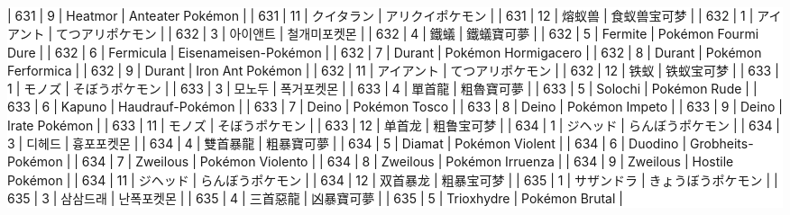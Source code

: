 | 631                | 9                 | Heatmor      | Anteater Pokémon         |
| 631                | 11                | クイタラン        | アリクイポケモン                 |
| 631                | 12                | 熔蚁兽          | 食蚁兽宝可梦                   |
| 632                | 1                 | アイアント        | てつアリポケモン                 |
| 632                | 3                 | 아이앤트         | 철개미포켓몬                   |
| 632                | 4                 | 鐵蟻           | 鐵蟻寶可夢                    |
| 632                | 5                 | Fermite      | Pokémon Fourmi Dure      |
| 632                | 6                 | Fermicula    | Eisenameisen-Pokémon     |
| 632                | 7                 | Durant       | Pokémon Hormigacero      |
| 632                | 8                 | Durant       | Pokémon Ferformica       |
| 632                | 9                 | Durant       | Iron Ant Pokémon         |
| 632                | 11                | アイアント        | てつアリポケモン                 |
| 632                | 12                | 铁蚁           | 铁蚁宝可梦                    |
| 633                | 1                 | モノズ          | そぼうポケモン                  |
| 633                | 3                 | 모노두          | 폭거포켓몬                    |
| 633                | 4                 | 單首龍          | 粗魯寶可夢                    |
| 633                | 5                 | Solochi      | Pokémon Rude             |
| 633                | 6                 | Kapuno       | Haudrauf-Pokémon         |
| 633                | 7                 | Deino        | Pokémon Tosco            |
| 633                | 8                 | Deino        | Pokémon Impeto           |
| 633                | 9                 | Deino        | Irate Pokémon            |
| 633                | 11                | モノズ          | そぼうポケモン                  |
| 633                | 12                | 单首龙          | 粗鲁宝可梦                    |
| 634                | 1                 | ジヘッド         | らんぼうポケモン                 |
| 634                | 3                 | 디헤드          | 흉포포켓몬                    |
| 634                | 4                 | 雙首暴龍         | 粗暴寶可夢                    |
| 634                | 5                 | Diamat       | Pokémon Violent          |
| 634                | 6                 | Duodino      | Grobheits-Pokémon        |
| 634                | 7                 | Zweilous     | Pokémon Violento         |
| 634                | 8                 | Zweilous     | Pokémon Irruenza         |
| 634                | 9                 | Zweilous     | Hostile Pokémon          |
| 634                | 11                | ジヘッド         | らんぼうポケモン                 |
| 634                | 12                | 双首暴龙         | 粗暴宝可梦                    |
| 635                | 1                 | サザンドラ        | きょうぼうポケモン                |
| 635                | 3                 | 삼삼드래         | 난폭포켓몬                    |
| 635                | 4                 | 三首惡龍         | 凶暴寶可夢                    |
| 635                | 5                 | Trioxhydre   | Pokémon Brutal           |